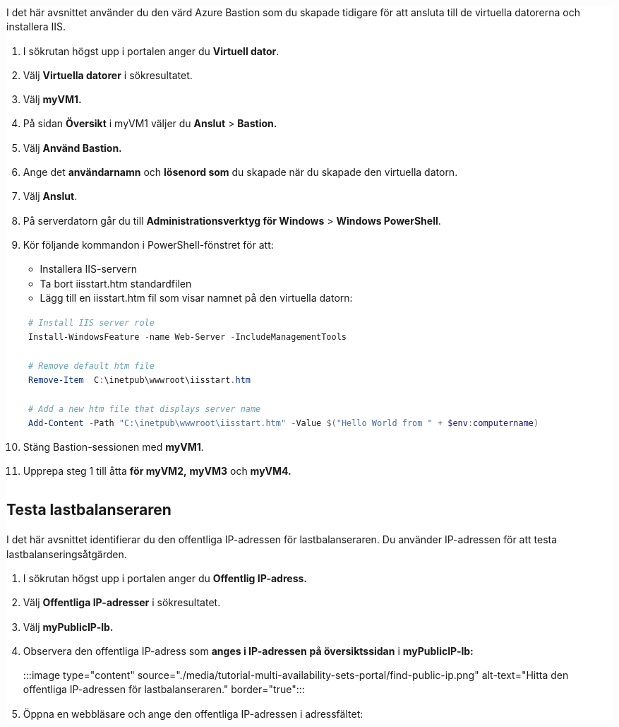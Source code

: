I det här avsnittet använder du den värd Azure Bastion som du skapade tidigare för att ansluta till de virtuella datorerna och installera IIS.

1. I sökrutan högst upp i portalen anger du **Virtuell dator**.

2. Välj **Virtuella datorer** i sökresultatet.

3. Välj **myVM1.**

4. På sidan **Översikt** i myVM1 väljer du **Anslut**  >  **Bastion.**

5. Välj **Använd Bastion.**

6. Ange det **användarnamn** och **lösenord som** du skapade när du skapade den virtuella datorn.

7. Välj **Anslut**.

7. På serverdatorn går du till **Administrationsverktyg för Windows**  >  **Windows PowerShell**.

8. Kör följande kommandon i PowerShell-fönstret för att:

    * Installera IIS-servern
    * Ta bort iisstart.htm standardfilen
    * Lägg till en iisstart.htm fil som visar namnet på den virtuella datorn:

   ```powershell
    # Install IIS server role
    Install-WindowsFeature -name Web-Server -IncludeManagementTools
    
    # Remove default htm file
    Remove-Item  C:\inetpub\wwwroot\iisstart.htm
    
    # Add a new htm file that displays server name
    Add-Content -Path "C:\inetpub\wwwroot\iisstart.htm" -Value $("Hello World from " + $env:computername)
   ```
8. Stäng Bastion-sessionen med **myVM1**.

9. Upprepa steg 1 till åtta **för myVM2,** **myVM3** och **myVM4.**

## <a name="test-the-load-balancer"></a>Testa lastbalanseraren

I det här avsnittet identifierar du den offentliga IP-adressen för lastbalanseraren. Du använder IP-adressen för att testa lastbalanseringsåtgärden.

1. I sökrutan högst upp i portalen anger du **Offentlig IP-adress.**

2. Välj **Offentliga IP-adresser** i sökresultatet.

3. Välj **myPublicIP-lb.**

4. Observera den offentliga IP-adress som **anges i IP-adressen** **på översiktssidan** i **myPublicIP-lb:**

    :::image type="content" source="./media/tutorial-multi-availability-sets-portal/find-public-ip.png" alt-text="Hitta den offentliga IP-adressen för lastbalanseraren." border="true":::

5. Öppna en webbläsare och ange den offentliga IP-adressen i adressfältet:
